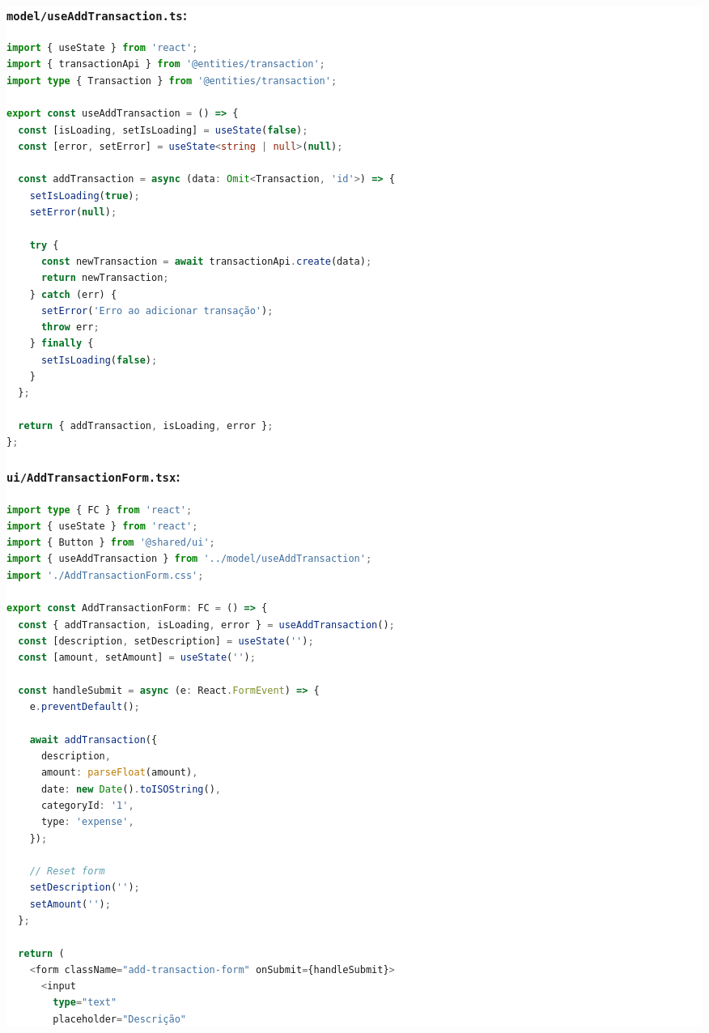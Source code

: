 ### `model/useAddTransaction.ts`:
```typescript
import { useState } from 'react';
import { transactionApi } from '@entities/transaction';
import type { Transaction } from '@entities/transaction';

export const useAddTransaction = () => {
  const [isLoading, setIsLoading] = useState(false);
  const [error, setError] = useState<string | null>(null);

  const addTransaction = async (data: Omit<Transaction, 'id'>) => {
    setIsLoading(true);
    setError(null);
    
    try {
      const newTransaction = await transactionApi.create(data);
      return newTransaction;
    } catch (err) {
      setError('Erro ao adicionar transação');
      throw err;
    } finally {
      setIsLoading(false);
    }
  };

  return { addTransaction, isLoading, error };
};
```

### `ui/AddTransactionForm.tsx`:
```typescript
import type { FC } from 'react';
import { useState } from 'react';
import { Button } from '@shared/ui';
import { useAddTransaction } from '../model/useAddTransaction';
import './AddTransactionForm.css';

export const AddTransactionForm: FC = () => {
  const { addTransaction, isLoading, error } = useAddTransaction();
  const [description, setDescription] = useState('');
  const [amount, setAmount] = useState('');

  const handleSubmit = async (e: React.FormEvent) => {
    e.preventDefault();
    
    await addTransaction({
      description,
      amount: parseFloat(amount),
      date: new Date().toISOString(),
      categoryId: '1',
      type: 'expense',
    });
    
    // Reset form
    setDescription('');
    setAmount('');
  };

  return (
    <form className="add-transaction-form" onSubmit={handleSubmit}>
      <input
        type="text"
        placeholder="Descrição"
```